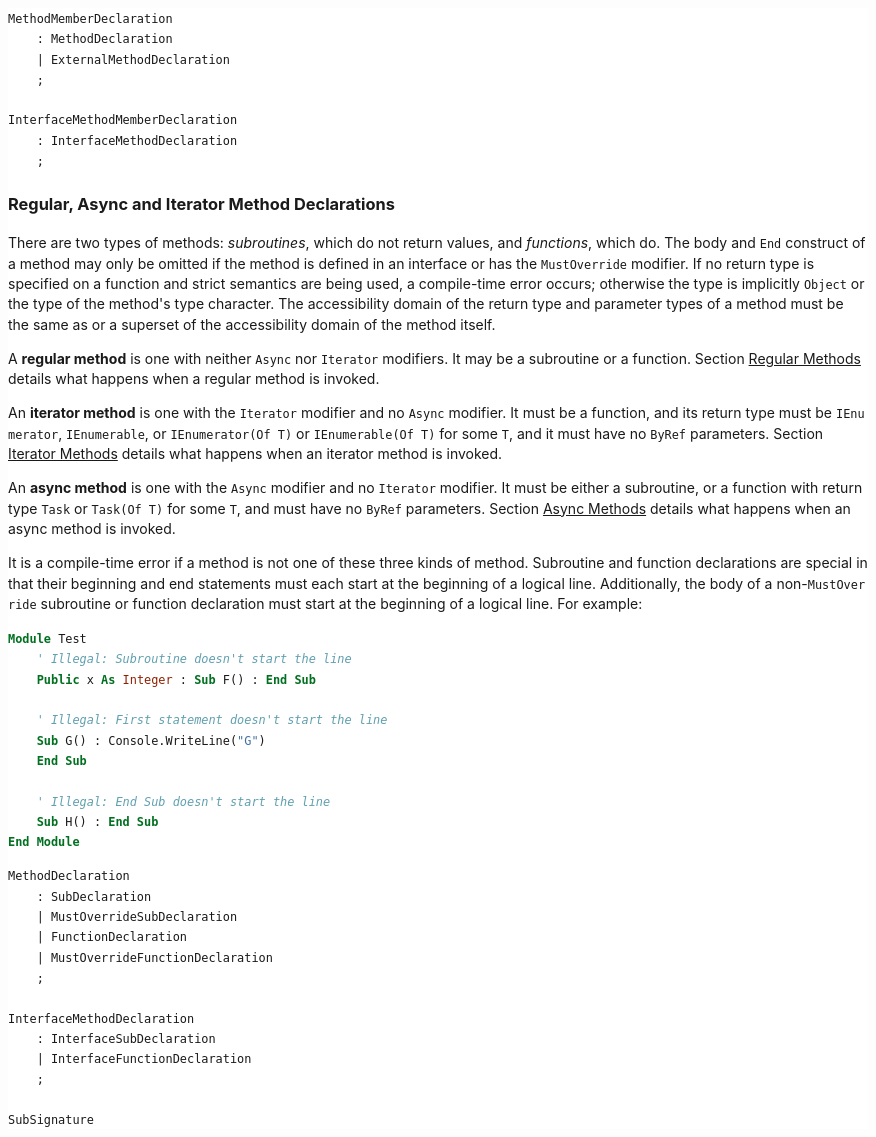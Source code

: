 ```antlr
MethodMemberDeclaration
    : MethodDeclaration
    | ExternalMethodDeclaration
    ;

InterfaceMethodMemberDeclaration
    : InterfaceMethodDeclaration
    ;
```


### Regular, Async and Iterator Method Declarations

There are two types of methods: *subroutines*, which do not return values, and *functions*, which do. The body and `End` construct of a method may only be omitted if the method is defined in an interface or has the `MustOverride` modifier. If no return type is specified on a function and strict semantics are being used, a compile-time error occurs; otherwise the type is implicitly `Object` or the type of the method's type character. The accessibility domain of the return type and parameter types of a method must be the same as or a superset of the accessibility domain of the method itself.

A __regular method__ is one with neither `Async` nor `Iterator` modifiers. It may be a subroutine or a function. Section [Regular Methods](statements.md#regular-methods) details what happens when a regular method is invoked.

An __iterator method__ is one with the `Iterator` modifier and no `Async` modifier. It must be a function, and its return type must be `IEnumerator`, `IEnumerable`, or `IEnumerator(Of T)` or `IEnumerable(Of T)` for some `T`, and it must have no `ByRef` parameters. Section [Iterator Methods](statements.md#iterator-methods) details what happens when an iterator method is invoked.

An __async method__ is one with the `Async` modifier and no `Iterator` modifier. It must be either a subroutine, or a function with return type `Task` or `Task(Of T)` for some `T`, and must have no `ByRef` parameters. Section [Async Methods](statements.md#async-methods) details what happens when an async method is invoked.

It is a compile-time error if a method is not one of these three kinds of method. Subroutine and function declarations are special in that their beginning and end statements must each start at the beginning of a logical line. Additionally, the body of a non-`MustOverride` subroutine or function declaration must start at the beginning of a logical line. For example:

```vb
Module Test
    ' Illegal: Subroutine doesn't start the line
    Public x As Integer : Sub F() : End Sub

    ' Illegal: First statement doesn't start the line
    Sub G() : Console.WriteLine("G")
    End Sub

    ' Illegal: End Sub doesn't start the line
    Sub H() : End Sub
End Module
```

```antlr
MethodDeclaration
    : SubDeclaration
    | MustOverrideSubDeclaration
    | FunctionDeclaration
    | MustOverrideFunctionDeclaration
    ;

InterfaceMethodDeclaration
    : InterfaceSubDeclaration
    | InterfaceFunctionDeclaration
    ;

SubSignature
```